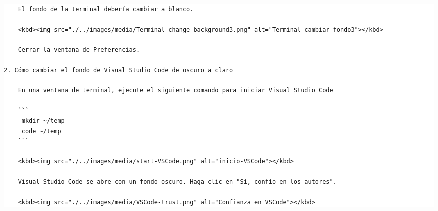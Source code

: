        El fondo de la terminal debería cambiar a blanco.

        <kbd><img src="./../images/media/Terminal-change-background3.png" alt="Terminal-cambiar-fondo3"></kbd>

        Cerrar la ventana de Preferencias.

    2. Cómo cambiar el fondo de Visual Studio Code de oscuro a claro

        En una ventana de terminal, ejecute el siguiente comando para iniciar Visual Studio Code

        ```
         mkdir ~/temp
         code ~/temp
        ```

        <kbd><img src="./../images/media/start-VSCode.png" alt="inicio-VSCode"></kbd>

        Visual Studio Code se abre con un fondo oscuro. Haga clic en "Sí, confío en los autores".

        <kbd><img src="./../images/media/VSCode-trust.png" alt="Confianza en VSCode"></kbd>
